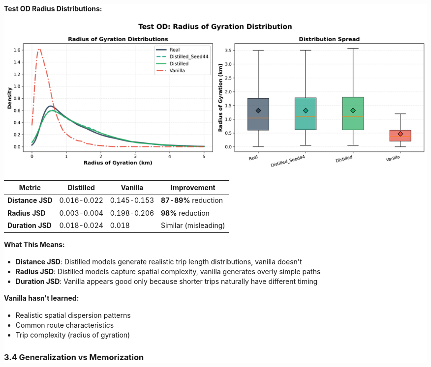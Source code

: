 **Test OD Radius Distributions:**

![Test OD Radius of Gyration](../../assets/plots/hoser/distributions/radius_distribution_test_od.png)

| Metric | Distilled | Vanilla | Improvement |
|--------|-----------|---------|-------------|
| **Distance JSD** | 0.016-0.022 | 0.145-0.153 | **87-89%** reduction |
| **Radius JSD** | 0.003-0.004 | 0.198-0.206 | **98%** reduction |
| **Duration JSD** | 0.018-0.024 | 0.018 | Similar (misleading) |

**What This Means:**
- **Distance JSD**: Distilled models generate realistic trip length distributions, vanilla doesn't
- **Radius JSD**: Distilled models capture spatial complexity, vanilla generates overly simple paths
- **Duration JSD**: Vanilla appears good only because shorter trips naturally have different timing

**Vanilla hasn't learned:**
- Realistic spatial dispersion patterns
- Common route characteristics
- Trip complexity (radius of gyration)

### 3.4 Generalization vs Memorization
